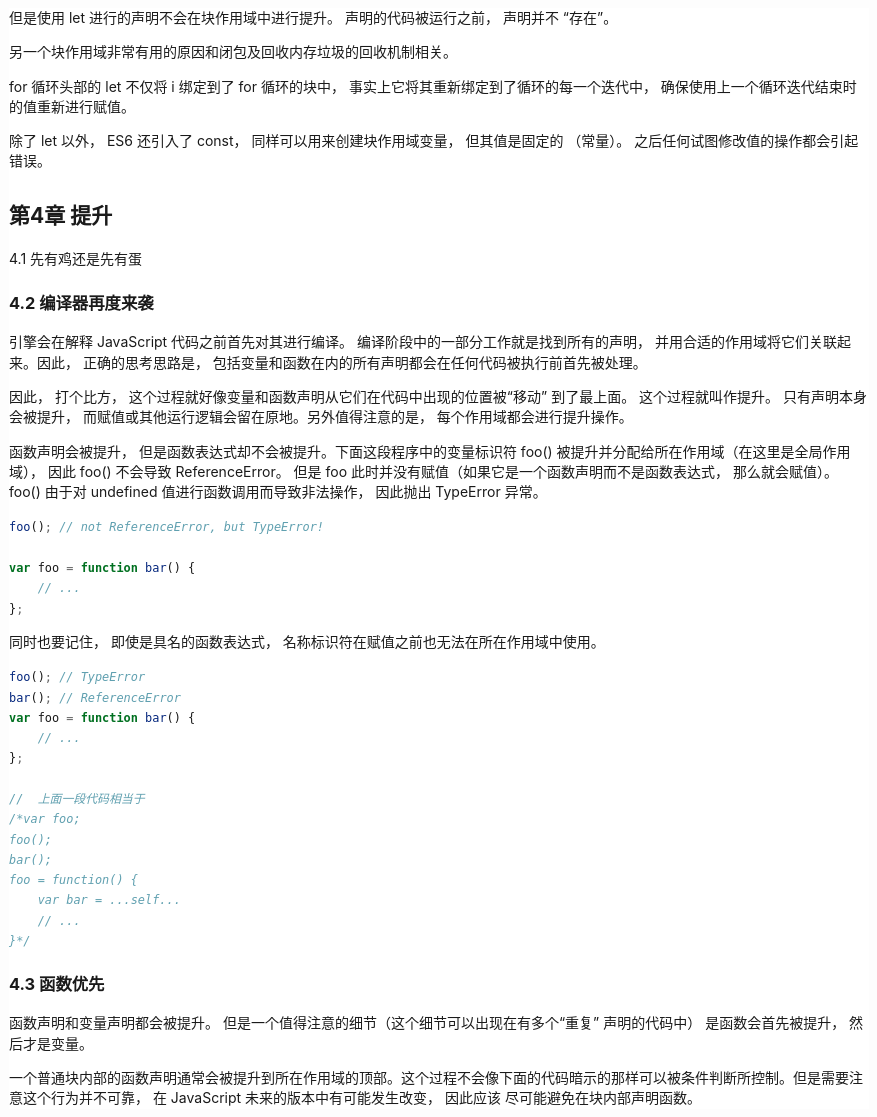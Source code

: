 但是使用 let 进行的声明不会在块作用域中进行提升。 声明的代码被运行之前， 声明并不 “存在”。

另一个块作用域非常有用的原因和闭包及回收内存垃圾的回收机制相关。

for 循环头部的 let 不仅将 i 绑定到了 for 循环的块中， 事实上它将其重新绑定到了循环的每一个迭代中， 确保使用上一个循环迭代结束时的值重新进行赋值。 

除了 let 以外， ES6 还引入了 const， 同样可以用来创建块作用域变量， 但其值是固定的 （常量）。 之后任何试图修改值的操作都会引起错误。   

## 第4章 提升

4.1 先有鸡还是先有蛋

### 4.2 编译器再度来袭

引擎会在解释 JavaScript 代码之前首先对其进行编译。 编译阶段中的一部分工作就是找到所有的声明， 并用合适的作用域将它们关联起来。因此， 正确的思考思路是， 包括变量和函数在内的所有声明都会在任何代码被执行前首先被处理。    

因此， 打个比方， 这个过程就好像变量和函数声明从它们在代码中出现的位置被“移动” 到了最上面。 这个过程就叫作提升。  只有声明本身会被提升， 而赋值或其他运行逻辑会留在原地。另外值得注意的是， 每个作用域都会进行提升操作。

函数声明会被提升， 但是函数表达式却不会被提升。下面这段程序中的变量标识符 foo() 被提升并分配给所在作用域（在这里是全局作用域）， 因此 foo() 不会导致 ReferenceError。 但是 foo 此时并没有赋值（如果它是一个函数声明而不是函数表达式， 那么就会赋值）。 foo() 由于对 undefined 值进行函数调用而导致非法操作， 因此抛出 TypeError 异常。  

```js
foo(); // not ReferenceError, but TypeError!

var foo = function bar() {
	// ...
};
```

同时也要记住， 即使是具名的函数表达式， 名称标识符在赋值之前也无法在所在作用域中使用。

```javascript
foo(); // TypeError
bar(); // ReferenceError
var foo = function bar() {
	// ...
};

//  上面一段代码相当于
/*var foo;
foo(); 
bar(); 
foo = function() {
	var bar = ...self...
	// ...
}*/
```

### 4.3 函数优先

函数声明和变量声明都会被提升。 但是一个值得注意的细节（这个细节可以出现在有多个“重复” 声明的代码中） 是函数会首先被提升， 然后才是变量。

一个普通块内部的函数声明通常会被提升到所在作用域的顶部。这个过程不会像下面的代码暗示的那样可以被条件判断所控制。但是需要注意这个行为并不可靠， 在 JavaScript 未来的版本中有可能发生改变， 因此应该 尽可能避免在块内部声明函数。  
